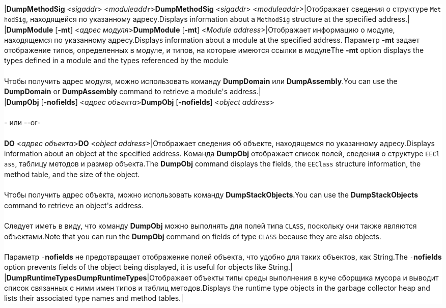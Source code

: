 |<span data-ttu-id="3f4b1-196">**DumpMethodSig** \<*sigaddr*> <*moduleadd*`r`></span><span class="sxs-lookup"><span data-stu-id="3f4b1-196">**DumpMethodSig** \<*sigaddr*> <*moduleadd*`r`></span></span>|<span data-ttu-id="3f4b1-197">Отображает сведения о структуре `MethodSig`, находящейся по указанному адресу.</span><span class="sxs-lookup"><span data-stu-id="3f4b1-197">Displays information about a `MethodSig` structure at the specified address.</span></span>|  
|<span data-ttu-id="3f4b1-198">**DumpModule** [**-mt**] \<*адрес модуля*></span><span class="sxs-lookup"><span data-stu-id="3f4b1-198">**DumpModule** [**-mt**] \<*Module address*></span></span>|<span data-ttu-id="3f4b1-199">Отображает информацию о модуле, находящемся по указанному адресу.</span><span class="sxs-lookup"><span data-stu-id="3f4b1-199">Displays information about a module at the specified address.</span></span> <span data-ttu-id="3f4b1-200">Параметр **-mt** задает отображение типов, определенных в модуле, и типов, на которые имеются ссылки в модуле</span><span class="sxs-lookup"><span data-stu-id="3f4b1-200">The **-mt** option displays the types defined in a module and the types referenced by the module</span></span><br /><br /> <span data-ttu-id="3f4b1-201">Чтобы получить адрес модуля, можно использовать команду **DumpDomain** или **DumpAssembly**.</span><span class="sxs-lookup"><span data-stu-id="3f4b1-201">You can use the **DumpDomain** or **DumpAssembly** command to retrieve a module's address.</span></span>|  
|<span data-ttu-id="3f4b1-202">**DumpObj** [**-nofields**] \<*адрес объекта*></span><span class="sxs-lookup"><span data-stu-id="3f4b1-202">**DumpObj** [**-nofields**] \<*object address*></span></span><br /><br /> <span data-ttu-id="3f4b1-203">- или -</span><span class="sxs-lookup"><span data-stu-id="3f4b1-203">-or-</span></span><br /><br /> <span data-ttu-id="3f4b1-204">**DO** \<*адрес объекта*></span><span class="sxs-lookup"><span data-stu-id="3f4b1-204">**DO** \<*object address*></span></span>|<span data-ttu-id="3f4b1-205">Отображает сведения об объекте, находящемся по указанному адресу.</span><span class="sxs-lookup"><span data-stu-id="3f4b1-205">Displays information about an object at the specified address.</span></span> <span data-ttu-id="3f4b1-206">Команда **DumpObj** отображает список полей, сведения о структуре `EEClass`, таблицу методов и размер объекта.</span><span class="sxs-lookup"><span data-stu-id="3f4b1-206">The **DumpObj** command displays the fields, the `EEClass` structure information, the method table, and the size of the object.</span></span><br /><br /> <span data-ttu-id="3f4b1-207">Чтобы получить адрес объекта, можно использовать команду **DumpStackObjects**.</span><span class="sxs-lookup"><span data-stu-id="3f4b1-207">You can use the **DumpStackObjects** command to retrieve an object's address.</span></span><br /><br /> <span data-ttu-id="3f4b1-208">Следует иметь в виду, что команду **DumpObj** можно выполнять для полей типа `CLASS`, поскольку они также являются объектами.</span><span class="sxs-lookup"><span data-stu-id="3f4b1-208">Note that you can run the **DumpObj** command on fields of type `CLASS` because they are also objects.</span></span><br /><br /> <span data-ttu-id="3f4b1-209">Параметр `-`**nofields** не предотвращает отображение полей объекта, что удобно для таких объектов, как String.</span><span class="sxs-lookup"><span data-stu-id="3f4b1-209">The `-`**nofields** option prevents fields of the object being displayed, it is useful for objects like String.</span></span>|  
|<span data-ttu-id="3f4b1-210">**DumpRuntimeTypes**</span><span class="sxs-lookup"><span data-stu-id="3f4b1-210">**DumpRuntimeTypes**</span></span>|<span data-ttu-id="3f4b1-211">Отображает объекты типы среды выполнения в куче сборщика мусора и выводит список связанных с ними имен типов и таблиц методов.</span><span class="sxs-lookup"><span data-stu-id="3f4b1-211">Displays the runtime type objects in the garbage collector heap and lists their associated type names and method tables.</span></span>|  